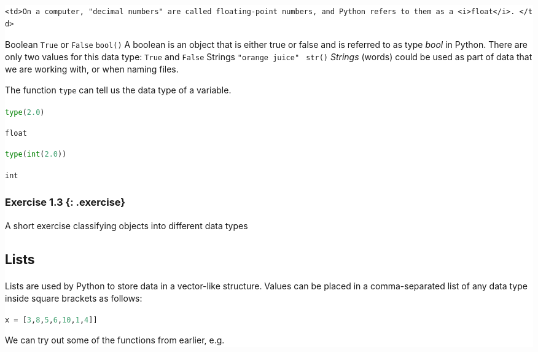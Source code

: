 	<td>On a computer, "decimal numbers" are called floating-point numbers, and Python refers to them as a <i>float</i>. </td>
</tr>
<tr>
	<td>Boolean   </td>
	<td><code>True</code> or <code>False</code></td>
	<td><code>bool()</code></td>
	<td>A boolean is an object that is either true or false and is referred to as type <i>bool</i> in Python. There are only two values for this data type: <code>True</code>  and <code>False</code> </td>
</tr>
<tr>
	<td>Strings   </td>
	<td><code>"orange juice" </code></td>
	<td><code>str()</code></td>
	<td><i>Strings</i> (words) could be used as part of data that we are working with, or when naming files.</td>
</tr>
</table>

The function `type` can tell us the data type of a variable.

```python
type(2.0)
```
```output
float
```


```python
type(int(2.0))
```
```output
int
```

### Exercise 1.3 {: .exercise}

A short exercise classifying objects into different data types


<numbas-embed data-url="https://numbas.mathcentre.ac.uk/question/75797/data-type-classification/embed/?token=4c2c107a-1f72-4b79-ad0e-3502dad31621" data-id="exercise-1-3" data-cta="Show exercise >"></numbas-embed>


## Lists


Lists are used by Python to store data in a vector-like structure. Values can be placed in a comma-separated list of any data type inside square brackets as follows:

```python
x = [3,8,5,6,10,1,4]]
```

We can try out some of the functions from earlier, e.g.
